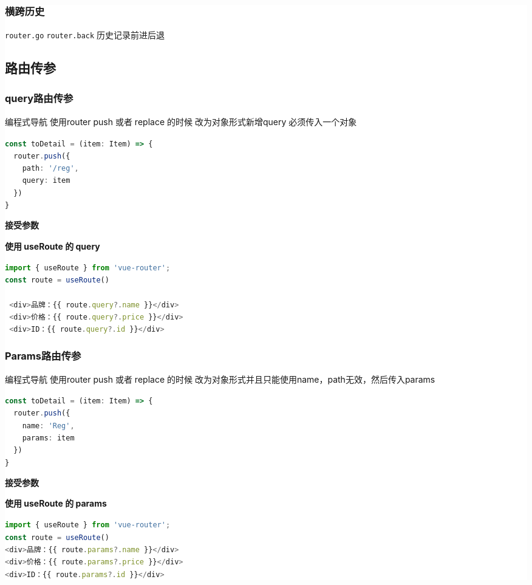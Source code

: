 ### 横跨历史

`router.go` `router.back` 历史记录前进后退

## 路由传参

### query路由传参

编程式导航 使用router push 或者 replace 的时候 改为对象形式新增query 必须传入一个对象

```ts
const toDetail = (item: Item) => {
  router.push({
    path: '/reg',
    query: item
  })
}
```

**接受参数**

**使用 useRoute 的 query**

```ts
import { useRoute } from 'vue-router';
const route = useRoute()

 <div>品牌：{{ route.query?.name }}</div>
 <div>价格：{{ route.query?.price }}</div>
 <div>ID：{{ route.query?.id }}</div>
```

### Params路由传参

编程式导航 使用router push 或者 replace 的时候 改为对象形式并且只能使用name，path无效，然后传入params

```ts
const toDetail = (item: Item) => {
  router.push({
    name: 'Reg',
    params: item
  })
}
```

**接受参数**

**使用 useRoute 的 params**

```ts
import { useRoute } from 'vue-router';
const route = useRoute()
<div>品牌：{{ route.params?.name }}</div>
<div>价格：{{ route.params?.price }}</div>
<div>ID：{{ route.params?.id }}</div>
```
